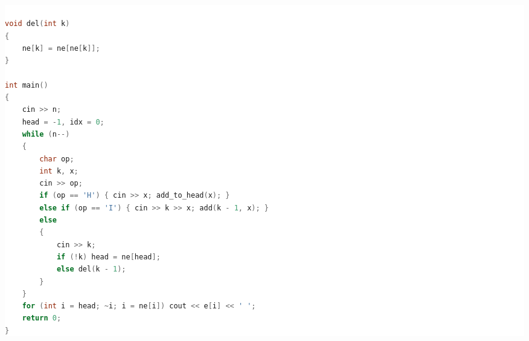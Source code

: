 ```cpp

void del(int k)
{
    ne[k] = ne[ne[k]];
}

int main()
{
    cin >> n;
    head = -1, idx = 0;
    while (n--)
    {
        char op;
        int k, x;
        cin >> op;
        if (op == 'H') { cin >> x; add_to_head(x); }
        else if (op == 'I') { cin >> k >> x; add(k - 1, x); }
        else
        {
            cin >> k;
            if (!k) head = ne[head];
            else del(k - 1);
        }
    }
    for (int i = head; ~i; i = ne[i]) cout << e[i] << ' ';
    return 0;
}
```